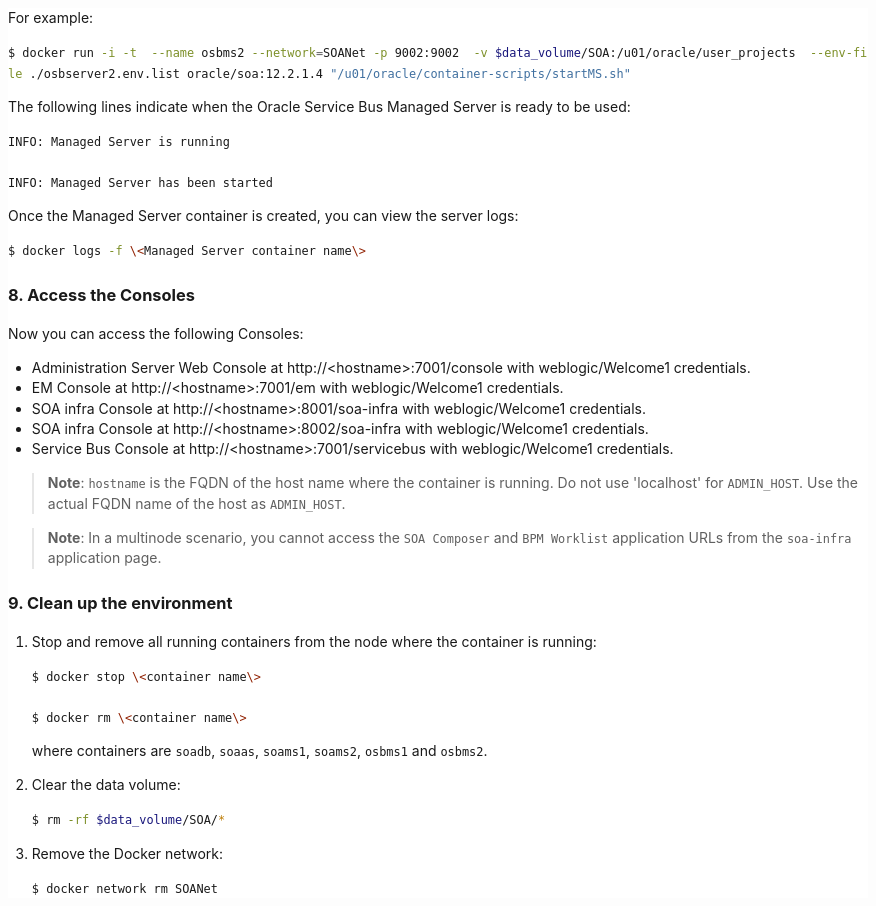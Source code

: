 For example:
``` bash
$ docker run -i -t  --name osbms2 --network=SOANet -p 9002:9002  -v $data_volume/SOA:/u01/oracle/user_projects  --env-file ./osbserver2.env.list oracle/soa:12.2.1.4 "/u01/oracle/container-scripts/startMS.sh"
```
The following lines indicate when the Oracle Service Bus Managed Server is ready to be used: 
``` bash   
INFO: Managed Server is running

INFO: Managed Server has been started
```

Once the Managed Server container is created, you can view the server logs:
``` bash
$ docker logs -f \<Managed Server container name\>
```

### 8. Access the Consoles
Now you can access the following Consoles:

* Administration Server Web Console at http://\<hostname\>:7001/console  with weblogic/Welcome1 credentials.
* EM Console at http://\<hostname\>:7001/em  with weblogic/Welcome1 credentials.
* SOA infra Console at http://\<hostname\>:8001/soa-infra with weblogic/Welcome1 credentials.
* SOA infra Console at http://\<hostname\>:8002/soa-infra with weblogic/Welcome1 credentials.
* Service Bus Console at http://\<hostname\>:7001/servicebus with weblogic/Welcome1 credentials.


> **Note**: `hostname` is the FQDN of the host name where the container is running. Do not use 'localhost' for `ADMIN_HOST`. Use the actual FQDN name of the host as `ADMIN_HOST`.

> **Note**: In a multinode scenario, you cannot access the `SOA Composer` and `BPM Worklist` application URLs from the `soa-infra` application page.

### 9. Clean up the environment

1. Stop and remove all running containers from the node where the container is running:
    ``` bash
    $ docker stop \<container name\>

    $ docker rm \<container name\>
    ```
    where containers are `soadb`, `soaas`, `soams1`, `soams2`, `osbms1` and `osbms2`.

2. Clear the data volume:
    ``` bash
    $ rm -rf $data_volume/SOA/*
    ```
3. Remove the Docker network:
    ``` bash
    $ docker network rm SOANet    
    ```
